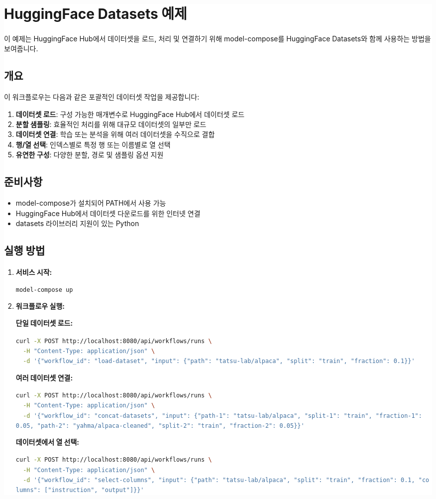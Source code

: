 # HuggingFace Datasets 예제

이 예제는 HuggingFace Hub에서 데이터셋을 로드, 처리 및 연결하기 위해 model-compose를 HuggingFace Datasets와 함께 사용하는 방법을 보여줍니다.

## 개요

이 워크플로우는 다음과 같은 포괄적인 데이터셋 작업을 제공합니다:

1. **데이터셋 로드**: 구성 가능한 매개변수로 HuggingFace Hub에서 데이터셋 로드
2. **분할 샘플링**: 효율적인 처리를 위해 대규모 데이터셋의 일부만 로드
3. **데이터셋 연결**: 학습 또는 분석을 위해 여러 데이터셋을 수직으로 결합
4. **행/열 선택**: 인덱스별로 특정 행 또는 이름별로 열 선택
5. **유연한 구성**: 다양한 분할, 경로 및 샘플링 옵션 지원

## 준비사항

- model-compose가 설치되어 PATH에서 사용 가능
- HuggingFace Hub에서 데이터셋 다운로드를 위한 인터넷 연결
- datasets 라이브러리 지원이 있는 Python

## 실행 방법

1. **서비스 시작:**
   ```bash
   model-compose up
   ```

2. **워크플로우 실행:**

   **단일 데이터셋 로드:**
   ```bash
   curl -X POST http://localhost:8080/api/workflows/runs \
     -H "Content-Type: application/json" \
     -d '{"workflow_id": "load-dataset", "input": {"path": "tatsu-lab/alpaca", "split": "train", "fraction": 0.1}}'
   ```

   **여러 데이터셋 연결:**
   ```bash
   curl -X POST http://localhost:8080/api/workflows/runs \
     -H "Content-Type: application/json" \
     -d '{"workflow_id": "concat-datasets", "input": {"path-1": "tatsu-lab/alpaca", "split-1": "train", "fraction-1": 0.05, "path-2": "yahma/alpaca-cleaned", "split-2": "train", "fraction-2": 0.05}}'
   ```

   **데이터셋에서 열 선택:**
   ```bash
   curl -X POST http://localhost:8080/api/workflows/runs \
     -H "Content-Type: application/json" \
     -d '{"workflow_id": "select-columns", "input": {"path": "tatsu-lab/alpaca", "split": "train", "fraction": 0.1, "columns": ["instruction", "output"]}}'
   ```
